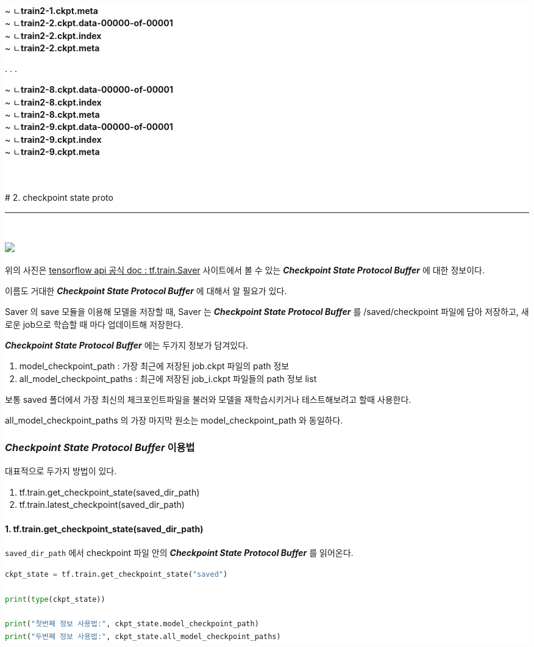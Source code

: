 ~ ㄴ**train2-1.ckpt.meta**<br/>
~ ㄴ**train2-2.ckpt.data-00000-of-00001**<br/>
~ ㄴ**train2-2.ckpt.index**<br/>
~ ㄴ**train2-2.ckpt.meta**<br/>

.
.
.

~ ㄴ**train2-8.ckpt.data-00000-of-00001**<br/>
~ ㄴ**train2-8.ckpt.index**<br/>
~ ㄴ**train2-8.ckpt.meta**<br/>
~ ㄴ**train2-9.ckpt.data-00000-of-00001**<br/>
~ ㄴ**train2-9.ckpt.index**<br/>
~ ㄴ**train2-9.ckpt.meta**<br/>

<br/>
<br/>
# 2. checkpoint state proto
<hr/>
<br/>

![](/images/tf_ckpt_use/ckptstateproto.png)

위의 사진은 [tensorflow api 공식 doc : tf.train.Saver](https://www.tensorflow.org/versions/r0.12/api_docs/python/state_ops/saving_and_restoring_variables) 사이트에서 볼 수 있는 ***Checkpoint State Protocol Buffer*** 에 대한 정보이다.

이름도 거대한 ***Checkpoint State Protocol Buffer*** 에 대해서 알 필요가 있다.

Saver 의 save 모듈을 이용해 모델을 저장할 때, Saver 는 ***Checkpoint State Protocol Buffer*** 를 /saved/checkpoint 파일에 담아 저장하고, 새로운 job으로 학습할 때 마다 업데이트해 저장한다.

***Checkpoint State Protocol Buffer*** 에는 두가지 정보가 담겨있다.

1. model_checkpoint_path : 가장 최근에 저장된 job.ckpt 파일의 path 정보
2. all_model_checkpoint_paths : 최근에 저장된 job_i.ckpt 파일들의 path 정보 list

보통 saved 폴더에서 가장 최신의 체크포인트파일을 불러와 모델을 재학습시키거나 테스트해보려고 할때 사용한다.

all_model_checkpoint_paths 의 가장 마지막 원소는 model_checkpoint_path 와 동일하다.

### ***Checkpoint State Protocol Buffer*** 이용법

대표적으로 두가지 방법이 있다.

1. tf.train.get_checkpoint_state(saved_dir_path)
2. tf.train.latest_checkpoint(saved_dir_path)

#### 1. tf.train.get_checkpoint_state(saved_dir_path)

`saved_dir_path` 에서 checkpoint 파일 안의 ***Checkpoint State Protocol Buffer*** 를 읽어온다.


```python
ckpt_state = tf.train.get_checkpoint_state("saved")

print(type(ckpt_state))

print("첫번째 정보 사용법:", ckpt_state.model_checkpoint_path)
print("두번째 정보 사용법:", ckpt_state.all_model_checkpoint_paths)
```

